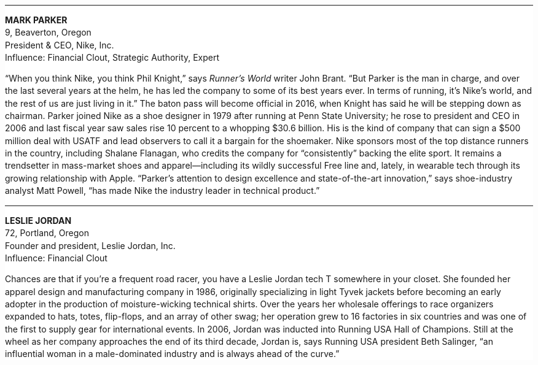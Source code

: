 



------------------------------------------------------------------------





**MARK PARKER**\
9, Beaverton, Oregon\
President & CEO, Nike, Inc.\
Influence: Financial Clout, Strategic Authority, Expert

“When you think Nike, you think Phil Knight,” says *Runner’s
World* writer John Brant. “But Parker is the man in charge, and over the
last several years at the helm, he has led the company to some of its
best years ever. In terms of running, it’s Nike’s world, and the rest of
us are just living in it.” The baton pass will become official in 2016,
when Knight has said he will be stepping down as chairman. Parker joined
Nike as a shoe designer in 1979 after running at Penn State University;
he rose to president and CEO in 2006 and last fiscal year saw sales rise
10 percent to a whopping \$30.6 billion. His is the kind of company that
can sign a \$500 million deal with USATF and lead observers to call it a
bargain for the shoemaker. Nike sponsors most of the top distance
runners in the country, including Shalane Flanagan, who credits the
company for “consistently” backing the elite sport. It remains a
trendsetter in mass-market shoes and apparel—including its wildly
successful Free line and, lately, in wearable tech through its growing
relationship with Apple. “Parker’s attention to design excellence and
state-of-the-art innovation,” says shoe-industry analyst Matt Powell,
“has made Nike the industry leader in technical product.”





------------------------------------------------------------------------





**LESLIE JORDAN**\
72, Portland, Oregon\
Founder and president, Leslie Jordan, Inc.\
Influence: Financial Clout

Chances are that if you’re a frequent road racer, you have a Leslie
Jordan tech T somewhere in your closet. She founded her apparel design
and manufacturing company in 1986, originally specializing in light
Tyvek jackets before becoming an early adopter in the production of
moisture-wicking technical shirts. Over the years her wholesale
offerings to race organizers expanded to hats, totes, flip-flops, and an
array of other swag; her operation grew to 16 factories in six countries
and was one of the first to supply gear for international events. In
2006, Jordan was inducted into Running USA Hall of Champions. Still at
the wheel as her company approaches the end of its third decade, Jordan
is, says Running USA president Beth Salinger, “an influential woman in a
male-dominated industry and is always ahead of the curve.”
